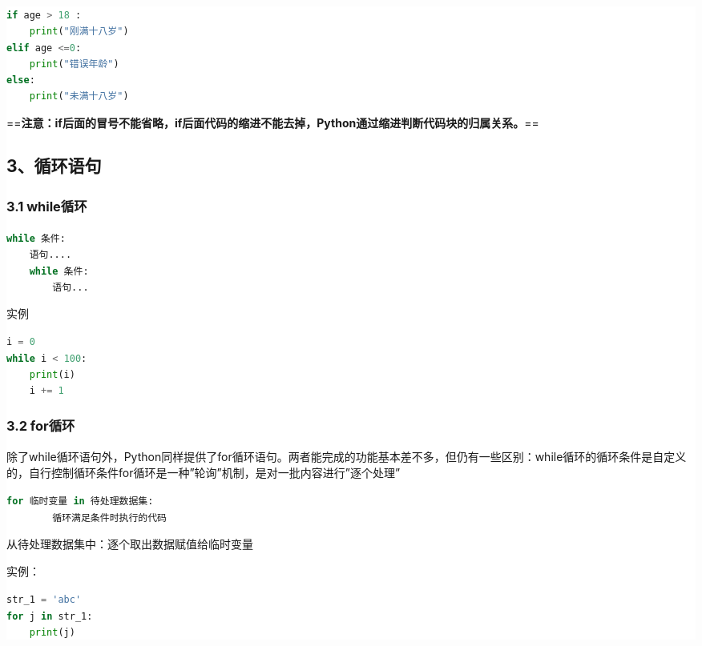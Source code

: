 



```python
if age > 18 :
    print("刚满十八岁")
elif age <=0:
    print("错误年龄")
else:
    print("未满十八岁")
```

==**注意：if后面的冒号不能省略，if后面代码的缩进不能去掉，Python通过缩进判断代码块的归属关系。**==

## 3、循环语句

### 3.1 while循环

```py
while 条件:
    语句....
    while 条件:
        语句...
```

实例

```py
i = 0
while i < 100:
    print(i)
    i += 1
```



### 3.2 for循环

除了while循环语句外，Python同样提供了for循环语句。两者能完成的功能基本差不多，但仍有一些区别：while循环的循环条件是自定义的，自行控制循环条件for循环是一种”轮询”机制，是对一批内容进行”逐个处理”

```py
for 临时变量 in 待处理数据集: 
        循环满足条件时执行的代码

```

从待处理数据集中：逐个取出数据赋值给临时变量

实例：

```py
str_1 = 'abc'
for j in str_1:
    print(j)
```


